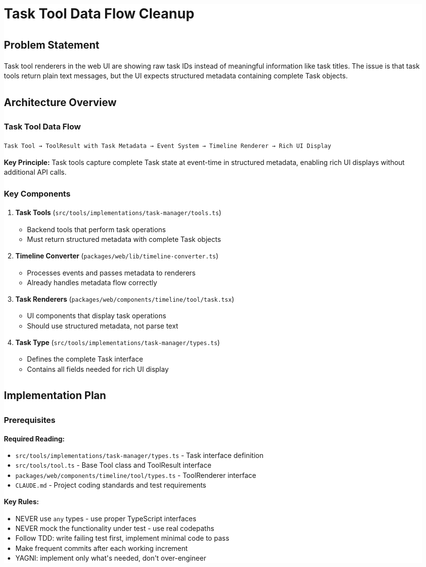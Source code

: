 # Task Tool Data Flow Cleanup

## Problem Statement

Task tool renderers in the web UI are showing raw task IDs instead of meaningful information like task titles. The issue is that task tools return plain text messages, but the UI expects structured metadata containing complete Task objects.

## Architecture Overview

### Task Tool Data Flow
```
Task Tool → ToolResult with Task Metadata → Event System → Timeline Renderer → Rich UI Display
```

**Key Principle:** Task tools capture complete Task state at event-time in structured metadata, enabling rich UI displays without additional API calls.

### Key Components

1. **Task Tools** (`src/tools/implementations/task-manager/tools.ts`)
   - Backend tools that perform task operations
   - Must return structured metadata with complete Task objects

2. **Timeline Converter** (`packages/web/lib/timeline-converter.ts`)
   - Processes events and passes metadata to renderers
   - Already handles metadata flow correctly

3. **Task Renderers** (`packages/web/components/timeline/tool/task.tsx`)
   - UI components that display task operations
   - Should use structured metadata, not parse text

4. **Task Type** (`src/tools/implementations/task-manager/types.ts`)
   - Defines the complete Task interface
   - Contains all fields needed for rich UI display

## Implementation Plan

### Prerequisites

**Required Reading:**
- `src/tools/implementations/task-manager/types.ts` - Task interface definition
- `src/tools/tool.ts` - Base Tool class and ToolResult interface
- `packages/web/components/timeline/tool/types.ts` - ToolRenderer interface
- `CLAUDE.md` - Project coding standards and test requirements

**Key Rules:**
- NEVER use `any` types - use proper TypeScript interfaces
- NEVER mock the functionality under test - use real codepaths
- Follow TDD: write failing test first, implement minimal code to pass
- Make frequent commits after each working increment
- YAGNI: implement only what's needed, don't over-engineer
